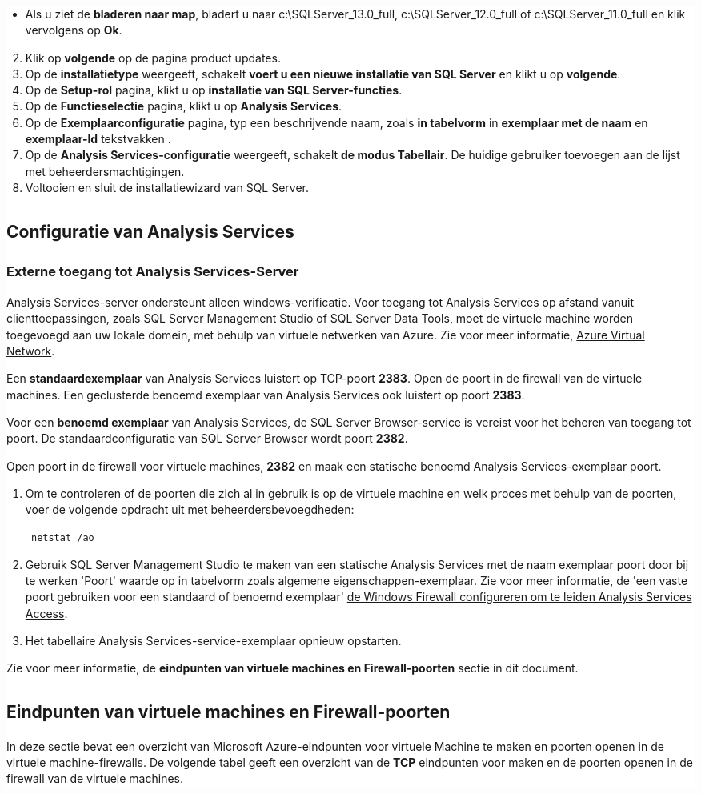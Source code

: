    * Als u ziet de **bladeren naar map**, bladert u naar c:\SQLServer_13.0_full, c:\SQLServer_12.0_full of c:\SQLServer_11.0_full en klik vervolgens op **Ok**.
2. Klik op **volgende** op de pagina product updates.
3. Op de **installatietype** weergeeft, schakelt **voert u een nieuwe installatie van SQL Server** en klikt u op **volgende**.
4. Op de **Setup-rol** pagina, klikt u op **installatie van SQL Server-functies**.
5. Op de **Functieselectie** pagina, klikt u op **Analysis Services**.
6. Op de **Exemplaarconfiguratie** pagina, typ een beschrijvende naam, zoals **in tabelvorm** in **exemplaar met de naam** en **exemplaar-Id** tekstvakken .
7. Op de **Analysis Services-configuratie** weergeeft, schakelt **de modus Tabellair**. De huidige gebruiker toevoegen aan de lijst met beheerdersmachtigingen.
8. Voltooien en sluit de installatiewizard van SQL Server.

## <a name="analysis-services-configuration"></a>Configuratie van Analysis Services
### <a name="remote-access-to-analysis-services-server"></a>Externe toegang tot Analysis Services-Server
Analysis Services-server ondersteunt alleen windows-verificatie. Voor toegang tot Analysis Services op afstand vanuit clienttoepassingen, zoals SQL Server Management Studio of SQL Server Data Tools, moet de virtuele machine worden toegevoegd aan uw lokale domein, met behulp van virtuele netwerken van Azure. Zie voor meer informatie, [Azure Virtual Network](../../../virtual-network/virtual-networks-overview.md).

Een **standaardexemplaar** van Analysis Services luistert op TCP-poort **2383**. Open de poort in de firewall van de virtuele machines. Een geclusterde benoemd exemplaar van Analysis Services ook luistert op poort **2383**.

Voor een **benoemd exemplaar** van Analysis Services, de SQL Server Browser-service is vereist voor het beheren van toegang tot poort. De standaardconfiguratie van SQL Server Browser wordt poort **2382**.

Open poort in de firewall voor virtuele machines, **2382** en maak een statische benoemd Analysis Services-exemplaar poort.

1. Om te controleren of de poorten die zich al in gebruik is op de virtuele machine en welk proces met behulp van de poorten, voer de volgende opdracht uit met beheerdersbevoegdheden:
   
        netstat /ao
2. Gebruik SQL Server Management Studio te maken van een statische Analysis Services met de naam exemplaar poort door bij te werken 'Poort' waarde op in tabelvorm zoals algemene eigenschappen-exemplaar. Zie voor meer informatie, de 'een vaste poort gebruiken voor een standaard of benoemd exemplaar' [de Windows Firewall configureren om te leiden Analysis Services Access](https://msdn.microsoft.com/library/ms174937.aspx#bkmk_fixed).
3. Het tabellaire Analysis Services-service-exemplaar opnieuw opstarten.

Zie voor meer informatie, de **eindpunten van virtuele machines en Firewall-poorten** sectie in dit document.

## <a name="virtual-machine-endpoints-and-firewall-ports"></a>Eindpunten van virtuele machines en Firewall-poorten
In deze sectie bevat een overzicht van Microsoft Azure-eindpunten voor virtuele Machine te maken en poorten openen in de virtuele machine-firewalls. De volgende tabel geeft een overzicht van de **TCP** eindpunten voor maken en de poorten openen in de firewall van de virtuele machines.
